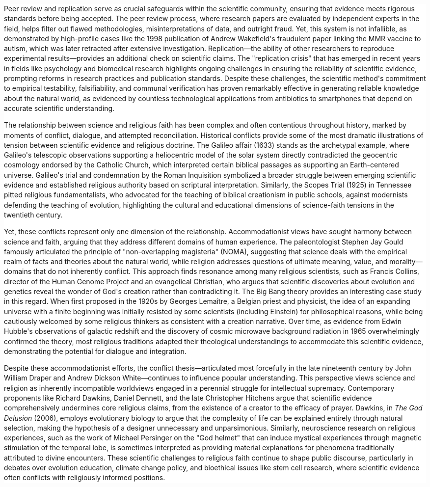 Peer review and replication serve as crucial safeguards within the scientific community, ensuring that evidence meets rigorous standards before being accepted. The peer review process, where research papers are evaluated by independent experts in the field, helps filter out flawed methodologies, misinterpretations of data, and outright fraud. Yet, this system is not infallible, as demonstrated by high-profile cases like the 1998 publication of Andrew Wakefield's fraudulent paper linking the MMR vaccine to autism, which was later retracted after extensive investigation. Replication—the ability of other researchers to reproduce experimental results—provides an additional check on scientific claims. The "replication crisis" that has emerged in recent years in fields like psychology and biomedical research highlights ongoing challenges in ensuring the reliability of scientific evidence, prompting reforms in research practices and publication standards. Despite these challenges, the scientific method's commitment to empirical testability, falsifiability, and communal verification has proven remarkably effective in generating reliable knowledge about the natural world, as evidenced by countless technological applications from antibiotics to smartphones that depend on accurate scientific understanding.

The relationship between science and religious faith has been complex and often contentious throughout history, marked by moments of conflict, dialogue, and attempted reconciliation. Historical conflicts provide some of the most dramatic illustrations of tension between scientific evidence and religious doctrine. The Galileo affair (1633) stands as the archetypal example, where Galileo's telescopic observations supporting a heliocentric model of the solar system directly contradicted the geocentric cosmology endorsed by the Catholic Church, which interpreted certain biblical passages as supporting an Earth-centered universe. Galileo's trial and condemnation by the Roman Inquisition symbolized a broader struggle between emerging scientific evidence and established religious authority based on scriptural interpretation. Similarly, the Scopes Trial (1925) in Tennessee pitted religious fundamentalists, who advocated for the teaching of biblical creationism in public schools, against modernists defending the teaching of evolution, highlighting the cultural and educational dimensions of science-faith tensions in the twentieth century.

Yet, these conflicts represent only one dimension of the relationship. Accommodationist views have sought harmony between science and faith, arguing that they address different domains of human experience. The paleontologist Stephen Jay Gould famously articulated the principle of "non-overlapping magisteria" (NOMA), suggesting that science deals with the empirical realm of facts and theories about the natural world, while religion addresses questions of ultimate meaning, value, and morality—domains that do not inherently conflict. This approach finds resonance among many religious scientists, such as Francis Collins, director of the Human Genome Project and an evangelical Christian, who argues that scientific discoveries about evolution and genetics reveal the wonder of God's creation rather than contradicting it. The Big Bang theory provides an interesting case study in this regard. When first proposed in the 1920s by Georges Lemaître, a Belgian priest and physicist, the idea of an expanding universe with a finite beginning was initially resisted by some scientists (including Einstein) for philosophical reasons, while being cautiously welcomed by some religious thinkers as consistent with a creation narrative. Over time, as evidence from Edwin Hubble's observations of galactic redshift and the discovery of cosmic microwave background radiation in 1965 overwhelmingly confirmed the theory, most religious traditions adapted their theological understandings to accommodate this scientific evidence, demonstrating the potential for dialogue and integration.

Despite these accommodationist efforts, the conflict thesis—articulated most forcefully in the late nineteenth century by John William Draper and Andrew Dickson White—continues to influence popular understanding. This perspective views science and religion as inherently incompatible worldviews engaged in a perennial struggle for intellectual supremacy. Contemporary proponents like Richard Dawkins, Daniel Dennett, and the late Christopher Hitchens argue that scientific evidence comprehensively undermines core religious claims, from the existence of a creator to the efficacy of prayer. Dawkins, in *The God Delusion* (2006), employs evolutionary biology to argue that the complexity of life can be explained entirely through natural selection, making the hypothesis of a designer unnecessary and unparsimonious. Similarly, neuroscience research on religious experiences, such as the work of Michael Persinger on the "God helmet" that can induce mystical experiences through magnetic stimulation of the temporal lobe, is sometimes interpreted as providing material explanations for phenomena traditionally attributed to divine encounters. These scientific challenges to religious faith continue to shape public discourse, particularly in debates over evolution education, climate change policy, and bioethical issues like stem cell research, where scientific evidence often conflicts with religiously informed positions.
